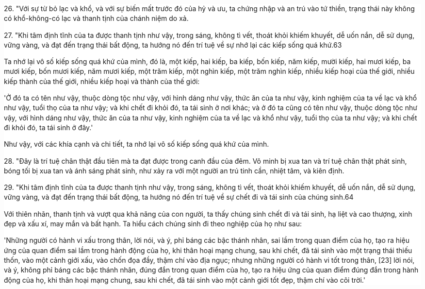 26\. "Với sự từ bỏ lạc và khổ, và với
sự biến mất trước đó của hỷ và ưu, ta chứng nhập
và an trú vào tứ thiền, trạng thái này không có khổ-không-có
lạc và thanh tịnh của chánh niệm do xả.


27\. "Khi tâm định tĩnh của ta được thanh tịnh như vậy, trong sáng,
không tì vết, thoát khỏi khiếm khuyết, dễ uốn nắn, dễ sử dụng, vững vàng,
và đạt đến trạng thái bất động, ta hướng nó đến trí tuệ về
sự nhớ lại các kiếp sống quá khứ.63

Ta nhớ lại vô số kiếp sống quá khứ của mình, đó là, một kiếp, hai
kiếp, ba kiếp, bốn kiếp, năm kiếp, mười kiếp, hai mươi
kiếp, ba mươi kiếp, bốn mươi kiếp, năm mươi kiếp, một trăm kiếp,
một nghìn kiếp, một trăm nghìn kiếp, nhiều kiếp
hoại của thế giới, nhiều kiếp thành của thế giới, nhiều
kiếp hoại và thành của thế giới:

'Ở đó ta có tên như vậy, thuộc dòng tộc như vậy, với hình dáng như vậy,
thức ăn của ta như vậy, kinh nghiệm của ta về lạc và khổ như vậy,
tuổi thọ của ta như vậy; và khi chết đi
khỏi đó, ta tái sinh ở nơi khác; và ở đó ta cũng
có tên như vậy, thuộc dòng tộc như vậy, với hình dáng như vậy,
thức ăn của ta như vậy, kinh nghiệm của ta về lạc và khổ như vậy,
tuổi thọ của ta như vậy; và khi chết đi khỏi đó, ta
tái sinh ở đây.'

Như vậy, với các khía cạnh và chi tiết, ta nhớ lại
vô số kiếp sống quá khứ của mình.

28\. "Đây là trí tuệ chân thật đầu tiên mà ta đạt được trong
canh đầu của đêm. Vô minh bị xua tan và trí tuệ chân thật
phát sinh, bóng tối bị xua tan và ánh sáng phát sinh, như
xảy ra với một người an trú tinh cần, nhiệt tâm, và kiên định.


29\. "Khi tâm định tĩnh của ta được thanh tịnh như vậy, trong sáng,
không tì vết, thoát khỏi khiếm khuyết, dễ uốn nắn, dễ sử dụng, vững vàng,
và đạt đến trạng thái bất động, ta hướng nó đến trí tuệ về
sự chết đi và tái sinh của chúng sinh.64

Với thiên nhãn, thanh tịnh và vượt qua
khả năng của con người, ta thấy chúng sinh chết đi và tái sinh,
hạ liệt và cao thượng, xinh đẹp và xấu xí, may mắn và bất hạnh.
Ta hiểu cách chúng sinh đi theo nghiệp của họ
như sau:

'Những người có hành vi xấu
trong thân, lời nói, và ý, phỉ báng các bậc thánh nhân, sai lầm
trong quan điểm của họ, tạo ra hiệu ứng của quan điểm sai lầm trong hành động của họ,
khi thân hoại mạng chung, sau khi chết, đã tái sinh vào
một trạng thái thiếu thốn, vào một cảnh giới xấu, vào chốn đọa đầy, thậm chí vào địa ngục;
nhưng những người có hành vi tốt trong
thân, [23] lời nói, và ý, không phỉ báng các bậc thánh nhân, đúng đắn
trong quan điểm của họ, tạo ra hiệu ứng của quan điểm đúng đắn trong hành động của họ,
khi thân hoại mạng chung, sau khi chết, đã tái sinh vào
một cảnh giới tốt đẹp, thậm chí vào cõi trời.'
